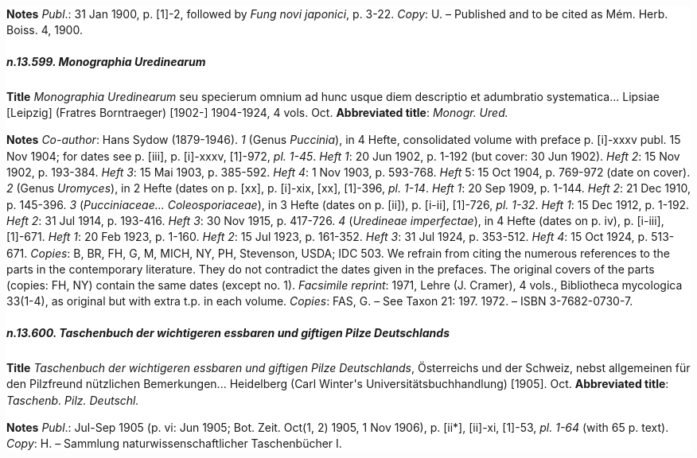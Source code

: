 **Notes**
*Publ*.: 31 Jan 1900, p. \[1\]-2, followed by *Fung novi japonici*, p. 3-22. *Copy*: U. – Published and to be cited as Mém. Herb. Boiss. 4, 1900.

##### n.13.599. Monographia Uredinearum

**Title**
*Monographia Uredinearum* seu specierum omnium ad hunc usque diem descriptio et adumbratio systematica... Lipsiae \[Leipzig\] (Fratres Borntraeger) \[1902-\] 1904-1924, 4 vols. Oct.
**Abbreviated title**: *Monogr. Ured.*

**Notes**
*Co-author*: Hans Sydow (1879-1946).
*1* (Genus *Puccinia*), in 4 Hefte, consolidated volume with preface p. \[i\]-xxxv publ. 15 Nov 1904; for dates see p. \[iii\], p. \[i\]-xxxv, \[1\]-972, *pl. 1-45*.
*Heft 1*: 20 Jun 1902, p. 1-192 (but cover: 30 Jun 1902).
*Heft 2*: 15 Nov 1902, p. 193-384.
*Heft 3*: 15 Mai 1903, p. 385-592.
*Heft 4*: 1 Nov 1903, p. 593-768.
*Heft* 5: 15 Oct 1904, p. 769-972 (date on cover).
*2* (Genus *Uromyces*), in 2 Hefte (dates on p. \[xx\], p. \[i\]-xix, \[xx\], \[1\]-396, *pl. 1-14*.
*Heft 1*: 20 Sep 1909, p. 1-144.
*Heft 2*: 21 Dec 1910, p. 145-396.
*3* (*Pucciniaceae... Coleosporiaceae*), in 3 Hefte (dates on p. \[ii\]), p. \[i-ii\], \[1\]-726, *pl. 1-32*.
*Heft 1*: 15 Dec 1912, p. 1-192.
*Heft 2*: 31 Jul 1914, p. 193-416.
*Heft 3*: 30 Nov 1915, p. 417-726.
*4* (*Uredineae imperfectae*), in 4 Hefte (dates on p. iv), p. \[i-iii\], \[1\]-671.
*Heft 1*: 20 Feb 1923, p. 1-160.
*Heft 2*: 15 Jul 1923, p. 161-352.
*Heft 3*: 31 Jul 1924, p. 353-512.
*Heft 4*: 15 Oct 1924, p. 513-671.
*Copies*: B, BR, FH, G, M, MICH, NY, PH, Stevenson, USDA; IDC 503. We refrain from citing the numerous references to the parts in the contemporary literature. They do not contradict the dates given in the prefaces. The original covers of the parts (copies: FH, NY) contain the same dates (except no. 1).
*Facsimile reprint*: 1971, Lehre (J. Cramer), 4 vols., Bibliotheca mycologica 33(1-4), as original but with extra t.p. in each volume. *Copies*: FAS, G. – See Taxon 21: 197. 1972. – ISBN 3-7682-0730-7.

##### n.13.600. Taschenbuch der wichtigeren essbaren und giftigen Pilze Deutschlands

**Title**
*Taschenbuch der wichtigeren essbaren und giftigen Pilze Deutschlands*, Österreichs und der Schweiz, nebst allgemeinen für den Pilzfreund nützlichen Bemerkungen... Heidelberg (Carl Winter's Universitätsbuchhandlung) \[1905\]. Oct.
**Abbreviated title**: *Taschenb. Pilz. Deutschl.*

**Notes**
*Publ*.: Jul-Sep 1905 (p. vi: Jun 1905; Bot. Zeit. Oct(1, 2) 1905, 1 Nov 1906), p. \[ii\*\], \[ii\]-xi, \[1\]-53, *pl. 1-64* (with 65 p. text). *Copy*: H. – Sammlung naturwissenschaftlicher Taschenbücher I.

